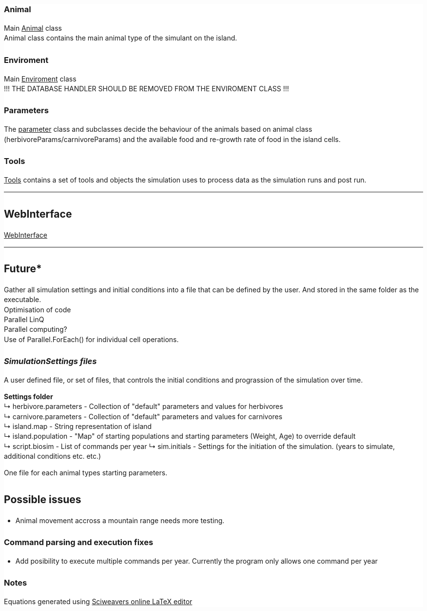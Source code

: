 ### **Animal**
Main [Animal](Biosim/Animals/README.md) class  
Animal class contains the main animal type of the simulant on the island.  

### **Enviroment**
Main [Enviroment](Biosim/Land/README.md) class  
!!! THE DATABASE HANDLER SHOULD BE REMOVED FROM THE ENVIROMENT CLASS !!!


### **Parameters**
The [parameter](Biosim/Parameters/README.md) class and subclasses decide the behaviour of the animals based on animal class (herbivoreParams/carnivoreParams) and the available food and re-growth rate of food in the island cells.  
 
### **Tools**
[Tools](Biosim/Tools/README.md) contains a set of tools and objects the simulation uses to process data as the simulation runs and post run.  

---

## **WebInterface**
[WebInterface](WebInterface/README.md)

---

## **Future***
Gather all simulation settings and initial conditions into a file that can be defined by the user. And stored in the same folder as the executable.    
Optimisation of code  
Parallel LinQ  
Parallel computing?  
Use of Parallel.ForEach() for individual cell operations.  

### *SimulationSettings files*
A user defined file, or set of files, that controls the initial conditions and prograssion of the simulation over time.

**Settings folder**  
↳ herbivore.parameters - Collection of "default" parameters and values for herbivores  
↳ carnivore.parameters - Collection of "default" parameters and values for carnivores  
↳ island.map - String representation of island  
↳ island.population - "Map" of starting populations and starting parameters (Weight, Age) to override default    
↳ script.biosim - List of commands per year
↳ sim.initials - Settings for the initiation of the simulation. (years to simulate, additional conditions etc. etc.)  

One file for each animal types starting parameters.  

## **Possible issues**
- Animal movement accross a mountain range needs more testing. 

### Command parsing and execution fixes
- Add posibility to execute multiple commands per year. Currently the program only allows one command per year   


### Notes
Equations generated using [Sciweavers online LaTeX editor](http://www.sciweavers.org/free-online-latex-equation-editor)  